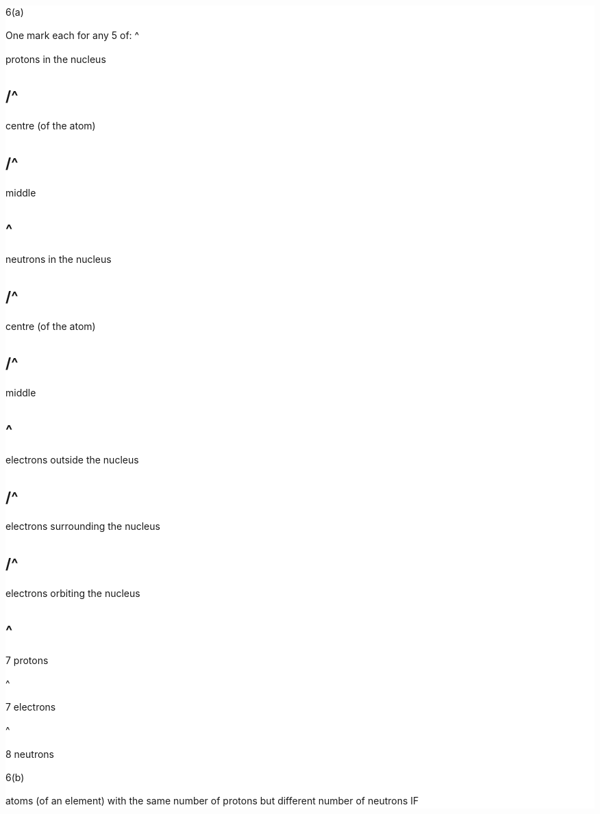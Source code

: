  6(a) 

 One mark each for any 5 of: ^ 

 protons in the nucleus 

## /^ 

 centre (of the atom) 

## /^ 

 middle 

## ^ 

 neutrons in the nucleus 

## /^ 

 centre (of the atom) 

## /^ 

 middle 

## ^ 

 electrons outside the nucleus 

## /^ 

 electrons surrounding the nucleus 

## /^ 

 electrons orbiting the nucleus 

## ^ 

 7 protons 

 ^ 

 7 electrons 

 ^ 

 8 neutrons 

 6(b) 

 atoms (of an element) with the same number of protons but different number of neutrons IF 
